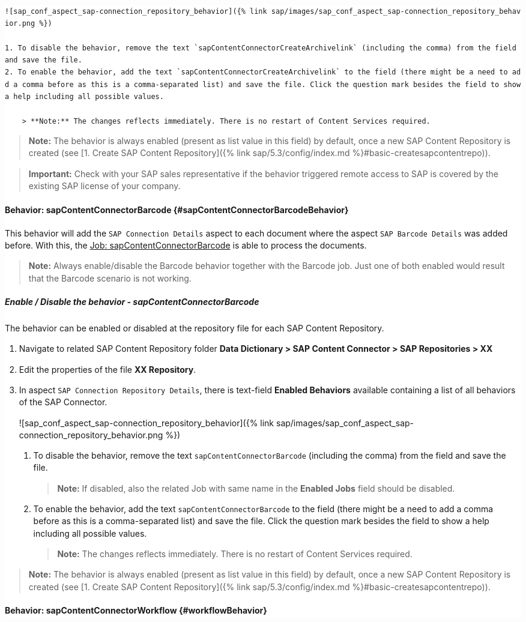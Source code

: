     ![sap_conf_aspect_sap-connection_repository_behavior]({% link sap/images/sap_conf_aspect_sap-connection_repository_behavior.png %})

    1. To disable the behavior, remove the text `sapContentConnectorCreateArchivelink` (including the comma) from the field and save the file.
    2. To enable the behavior, add the text `sapContentConnectorCreateArchivelink` to the field (there might be a need to add a comma before as this is a comma-separated list) and save the file. Click the question mark besides the field to show a help including all possible values.

        > **Note:** The changes reflects immediately. There is no restart of Content Services required.

> **Note:** The behavior is always enabled (present as list value in this field) by default, once a new SAP Content Repository is created (see [1. Create SAP Content Repository]({% link sap/5.3/config/index.md %}#basic-createsapcontentrepo)).

> **Important:** Check with your SAP sales representative if the behavior triggered remote access to SAP is covered by the existing SAP license of your company.

#### Behavior: sapContentConnectorBarcode {#sapContentConnectorBarcodeBehavior}

This behavior will add the `SAP Connection Details` aspect to each document where the aspect `SAP Barcode Details` was added before. With this, the [Job: sapContentConnectorBarcode](#sapContentConnectorBarcodeJob) is able to process the documents.

> **Note:** Always enable/disable the Barcode behavior together with the Barcode job. Just one of both enabled would result that the Barcode scenario is not working.

##### Enable / Disable the behavior - sapContentConnectorBarcode

The behavior can be enabled or disabled at the repository file for each SAP Content Repository.

1. Navigate to related SAP Content Repository folder **Data Dictionary > SAP Content Connector > SAP Repositories > XX**
2. Edit the properties of the file **XX Repository**.
3. In aspect `SAP Connection Repository Details`, there is text-field **Enabled Behaviors** available containing a list of all behaviors of the SAP Connector.

    ![sap_conf_aspect_sap-connection_repository_behavior]({% link sap/images/sap_conf_aspect_sap-connection_repository_behavior.png %})

    1. To disable the behavior, remove the text `sapContentConnectorBarcode` (including the comma) from the field and save the file.

        > **Note:** If disabled, also the related Job with same name in the **Enabled Jobs** field should be disabled.

    2. To enable the behavior, add the text `sapContentConnectorBarcode` to the field (there might be a need to add a comma before as this is a comma-separated list) and save the file. Click the question mark besides the field to show a help including all possible values.

        > **Note:** The changes reflects immediately. There is no restart of Content Services required.

> **Note:** The behavior is always enabled (present as list value in this field) by default, once a new SAP Content Repository is created (see [1. Create SAP Content Repository]({% link sap/5.3/config/index.md %}#basic-createsapcontentrepo)).

#### Behavior: sapContentConnectorWorkflow {#workflowBehavior}
